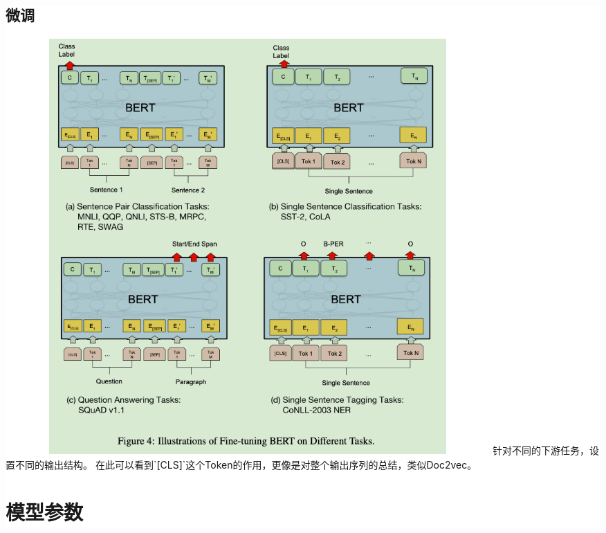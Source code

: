 ## 微调
<img src="/image/2025/image-bert4.png" width=700 height=600 />  
针对不同的下游任务，设置不同的输出结构。
在此可以看到`[CLS]`这个Token的作用，更像是对整个输出序列的总结，类似Doc2vec。

# 模型参数
<style>
  table {
    width: 60%;
    font-size: 12px;
  }
  th, td {
    padding: 2px;
    text-align: center;
  }
</style>
